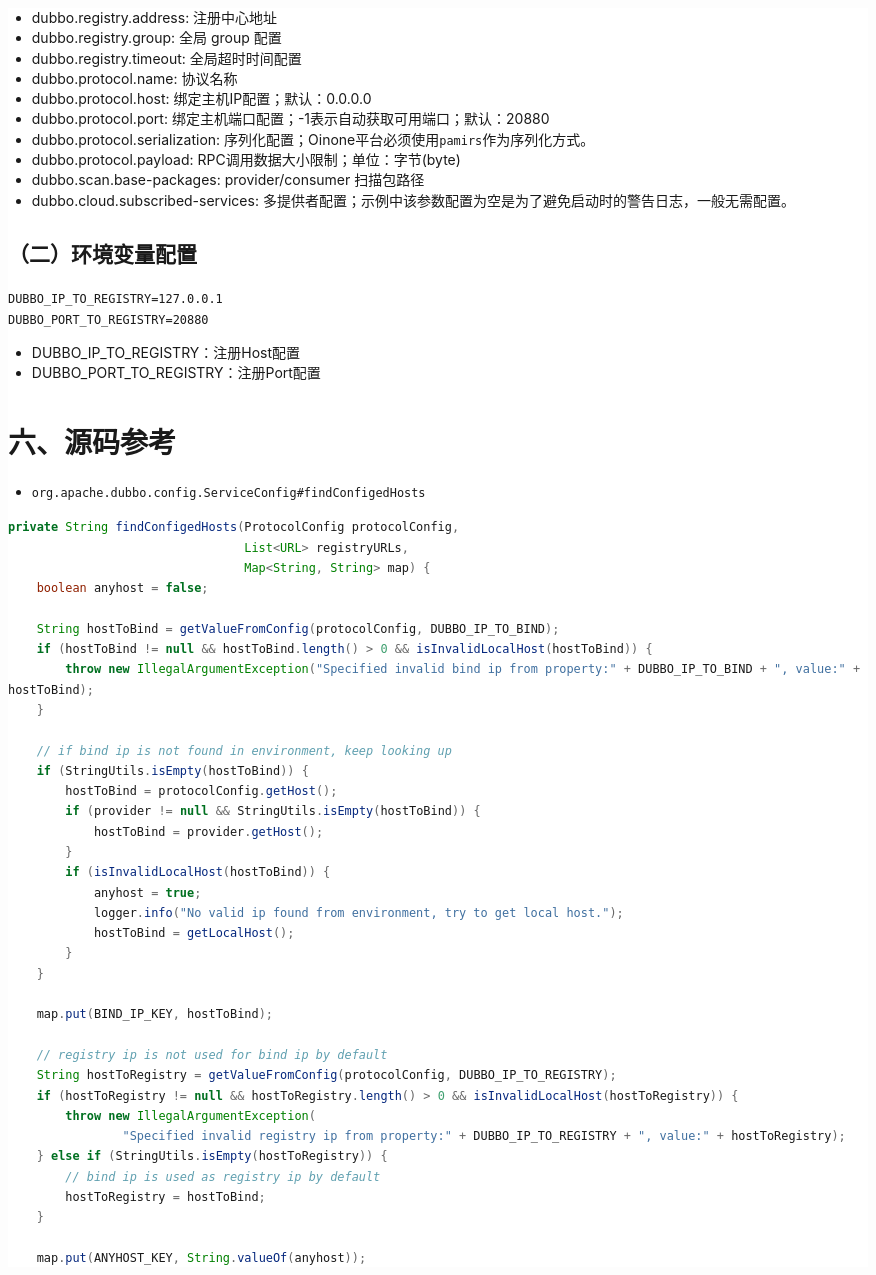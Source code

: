 + dubbo.registry.address: 注册中心地址
+ dubbo.registry.group: 全局 group 配置
+ dubbo.registry.timeout: 全局超时时间配置
+ dubbo.protocol.name: 协议名称
+ dubbo.protocol.host: 绑定主机IP配置；默认：0.0.0.0
+ dubbo.protocol.port: 绑定主机端口配置；-1表示自动获取可用端口；默认：20880
+ dubbo.protocol.serialization: 序列化配置；Oinone平台必须使用`pamirs`作为序列化方式。
+ dubbo.protocol.payload: RPC调用数据大小限制；单位：字节(byte)
+ dubbo.scan.base-packages: provider/consumer 扫描包路径
+ dubbo.cloud.subscribed-services: 多提供者配置；示例中该参数配置为空是为了避免启动时的警告日志，一般无需配置。

## （二）环境变量配置
```shell
DUBBO_IP_TO_REGISTRY=127.0.0.1
DUBBO_PORT_TO_REGISTRY=20880
```

+ DUBBO_IP_TO_REGISTRY：注册Host配置
+ DUBBO_PORT_TO_REGISTRY：注册Port配置

# 六、源码参考
+ `org.apache.dubbo.config.ServiceConfig#findConfigedHosts`

```java
private String findConfigedHosts(ProtocolConfig protocolConfig,
                                 List<URL> registryURLs,
                                 Map<String, String> map) {
    boolean anyhost = false;

    String hostToBind = getValueFromConfig(protocolConfig, DUBBO_IP_TO_BIND);
    if (hostToBind != null && hostToBind.length() > 0 && isInvalidLocalHost(hostToBind)) {
        throw new IllegalArgumentException("Specified invalid bind ip from property:" + DUBBO_IP_TO_BIND + ", value:" + hostToBind);
    }

    // if bind ip is not found in environment, keep looking up
    if (StringUtils.isEmpty(hostToBind)) {
        hostToBind = protocolConfig.getHost();
        if (provider != null && StringUtils.isEmpty(hostToBind)) {
            hostToBind = provider.getHost();
        }
        if (isInvalidLocalHost(hostToBind)) {
            anyhost = true;
            logger.info("No valid ip found from environment, try to get local host.");
            hostToBind = getLocalHost();
        }
    }

    map.put(BIND_IP_KEY, hostToBind);

    // registry ip is not used for bind ip by default
    String hostToRegistry = getValueFromConfig(protocolConfig, DUBBO_IP_TO_REGISTRY);
    if (hostToRegistry != null && hostToRegistry.length() > 0 && isInvalidLocalHost(hostToRegistry)) {
        throw new IllegalArgumentException(
                "Specified invalid registry ip from property:" + DUBBO_IP_TO_REGISTRY + ", value:" + hostToRegistry);
    } else if (StringUtils.isEmpty(hostToRegistry)) {
        // bind ip is used as registry ip by default
        hostToRegistry = hostToBind;
    }

    map.put(ANYHOST_KEY, String.valueOf(anyhost));
```